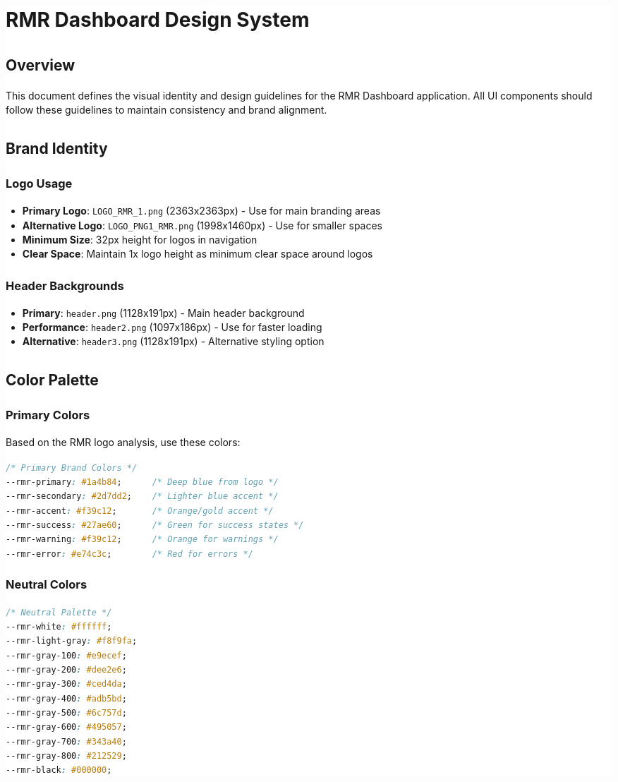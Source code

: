 # RMR Dashboard Design System

## Overview
This document defines the visual identity and design guidelines for the RMR Dashboard application. All UI components should follow these guidelines to maintain consistency and brand alignment.

## Brand Identity

### Logo Usage
- **Primary Logo**: `LOGO_RMR_1.png` (2363x2363px) - Use for main branding areas
- **Alternative Logo**: `LOGO_PNG1_RMR.png` (1998x1460px) - Use for smaller spaces
- **Minimum Size**: 32px height for logos in navigation
- **Clear Space**: Maintain 1x logo height as minimum clear space around logos

### Header Backgrounds
- **Primary**: `header.png` (1128x191px) - Main header background
- **Performance**: `header2.png` (1097x186px) - Use for faster loading
- **Alternative**: `header3.png` (1128x191px) - Alternative styling option

## Color Palette

### Primary Colors
Based on the RMR logo analysis, use these colors:

```css
/* Primary Brand Colors */
--rmr-primary: #1a4b84;      /* Deep blue from logo */
--rmr-secondary: #2d7dd2;    /* Lighter blue accent */
--rmr-accent: #f39c12;       /* Orange/gold accent */
--rmr-success: #27ae60;      /* Green for success states */
--rmr-warning: #f39c12;      /* Orange for warnings */
--rmr-error: #e74c3c;        /* Red for errors */
```

### Neutral Colors
```css
/* Neutral Palette */
--rmr-white: #ffffff;
--rmr-light-gray: #f8f9fa;
--rmr-gray-100: #e9ecef;
--rmr-gray-200: #dee2e6;
--rmr-gray-300: #ced4da;
--rmr-gray-400: #adb5bd;
--rmr-gray-500: #6c757d;
--rmr-gray-600: #495057;
--rmr-gray-700: #343a40;
--rmr-gray-800: #212529;
--rmr-black: #000000;
```
